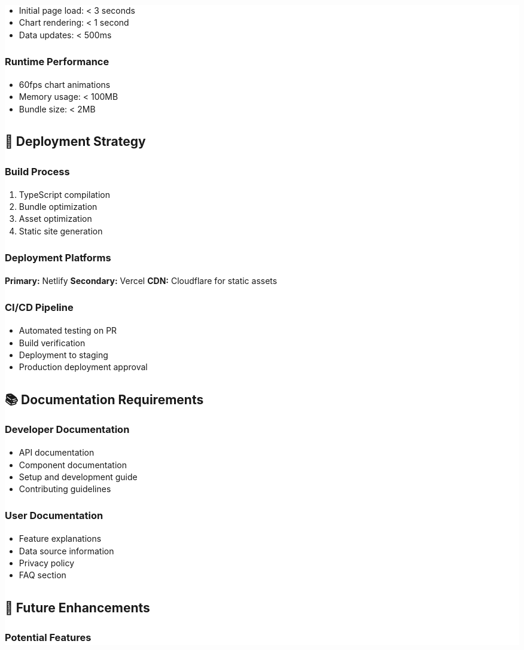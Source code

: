 - Initial page load: < 3 seconds
- Chart rendering: < 1 second
- Data updates: < 500ms

### Runtime Performance

- 60fps chart animations
- Memory usage: < 100MB
- Bundle size: < 2MB

## 🚀 Deployment Strategy

### Build Process

1. TypeScript compilation
2. Bundle optimization
3. Asset optimization
4. Static site generation

### Deployment Platforms

**Primary:** Netlify
**Secondary:** Vercel
**CDN:** Cloudflare for static assets

### CI/CD Pipeline

- Automated testing on PR
- Build verification
- Deployment to staging
- Production deployment approval

## 📚 Documentation Requirements

### Developer Documentation

- API documentation
- Component documentation
- Setup and development guide
- Contributing guidelines

### User Documentation

- Feature explanations
- Data source information
- Privacy policy
- FAQ section

## 🔮 Future Enhancements

### Potential Features
